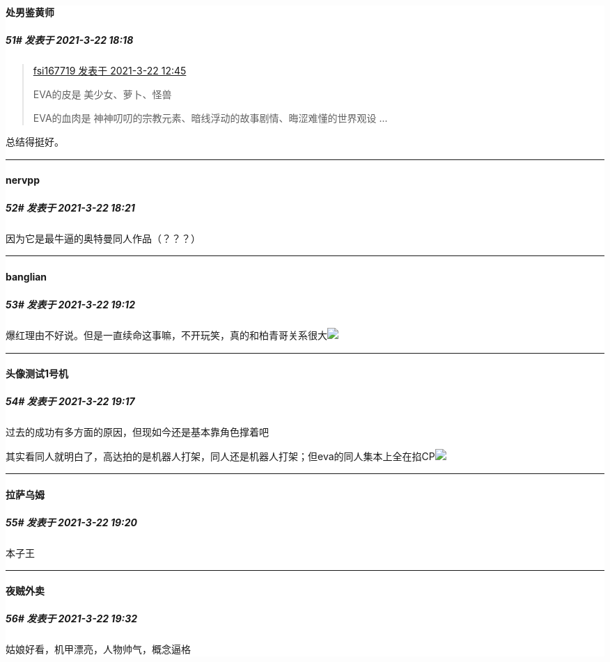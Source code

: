 ####  处男鉴黄师  
##### 51#       发表于 2021-3-22 18:18


<blockquote><a href="httphttps://bbs.saraba1st.com/2b/forum.php?mod=redirect&amp;goto=findpost&amp;pid=50698698&amp;ptid=1994359" target="_blank">fsi167719 发表于 2021-3-22 12:45</a>

EVA的皮是 美少女、萝卜、怪兽


EVA的血肉是 神神叨叨的宗教元素、暗线浮动的故事剧情、晦涩难懂的世界观设 ...</blockquote>
总结得挺好。


*****

####  nervpp  
##### 52#       发表于 2021-3-22 18:21


因为它是最牛逼的奥特曼同人作品（？？？）


*****

####  banglian  
##### 53#       发表于 2021-3-22 19:12


爆红理由不好说。但是一直续命这事嘛，不开玩笑，真的和柏青哥关系很大<img src="https://static.saraba1st.com/image/smiley/face2017/068.png" referrerpolicy="no-referrer">


*****

####  头像测试1号机  
##### 54#       发表于 2021-3-22 19:17


过去的成功有多方面的原因，但现如今还是基本靠角色撑着吧

其实看同人就明白了，高达拍的是机器人打架，同人还是机器人打架；但eva的同人集本上全在掐CP<img src="https://static.saraba1st.com/image/smiley/face2017/067.png" referrerpolicy="no-referrer">


*****

####  拉萨乌姆  
##### 55#       发表于 2021-3-22 19:20


本子王


*****

####  夜贼外卖  
##### 56#       发表于 2021-3-22 19:32


姑娘好看，机甲漂亮，人物帅气，概念逼格
